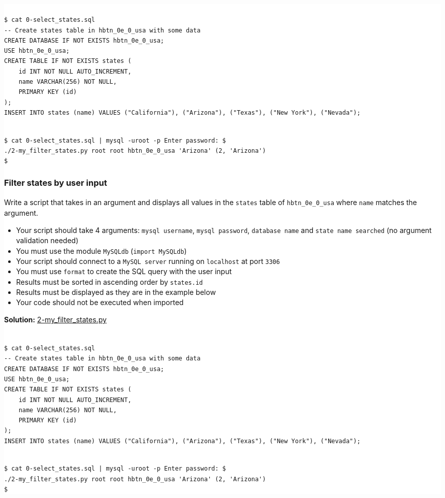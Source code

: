 <div id="copy-target">
  <pre><code>
$ cat 0-select_states.sql
-- Create states table in hbtn_0e_0_usa with some data
CREATE DATABASE IF NOT EXISTS hbtn_0e_0_usa;
USE hbtn_0e_0_usa;
CREATE TABLE IF NOT EXISTS states ( 
    id INT NOT NULL AUTO_INCREMENT, 
    name VARCHAR(256) NOT NULL,
    PRIMARY KEY (id)
);
INSERT INTO states (name) VALUES ("California"), ("Arizona"), ("Texas"), ("New York"), ("Nevada");

$ cat 0-select_states.sql | mysql -uroot -p
Enter password: 
$ ./2-my_filter_states.py root root hbtn_0e_0_usa 'Arizona'
(2, 'Arizona')
$
</code></pre>
</div>

### Filter states by user input

Write a script that takes in an argument and displays all values in the ```states``` table of ```hbtn_0e_0_usa``` where ```name``` matches the argument.

  - Your script should take 4 arguments: ```mysql username```, ```mysql password```, ```database name``` and ```state name searched``` (no argument validation needed)
  - You must use the module ```MySQLdb``` (```import MySQLdb```)
  - Your script should connect to a ```MySQL server``` running on ```localhost``` at port ```3306```
  - You must use ```format``` to create the SQL query with the user input
  - Results must be sorted in ascending order by ```states.id```
  - Results must be displayed as they are in the example below
  - Your code should not be executed when imported
>
**Solution:** [2-my_filter_states.py](https://github.com/Honeydropjahbless/alx-higher_level_programming/blob/main/0x0F-python-object_relational_mapping/2-my_filter_states.py)

<div id="copy-target">
  <pre><code>
$ cat 0-select_states.sql
-- Create states table in hbtn_0e_0_usa with some data
CREATE DATABASE IF NOT EXISTS hbtn_0e_0_usa;
USE hbtn_0e_0_usa;
CREATE TABLE IF NOT EXISTS states ( 
    id INT NOT NULL AUTO_INCREMENT, 
    name VARCHAR(256) NOT NULL,
    PRIMARY KEY (id)
);
INSERT INTO states (name) VALUES ("California"), ("Arizona"), ("Texas"), ("New York"), ("Nevada");

$ cat 0-select_states.sql | mysql -uroot -p
Enter password: 
$ ./2-my_filter_states.py root root hbtn_0e_0_usa 'Arizona'
(2, 'Arizona')
$
</code></pre>
</div>
